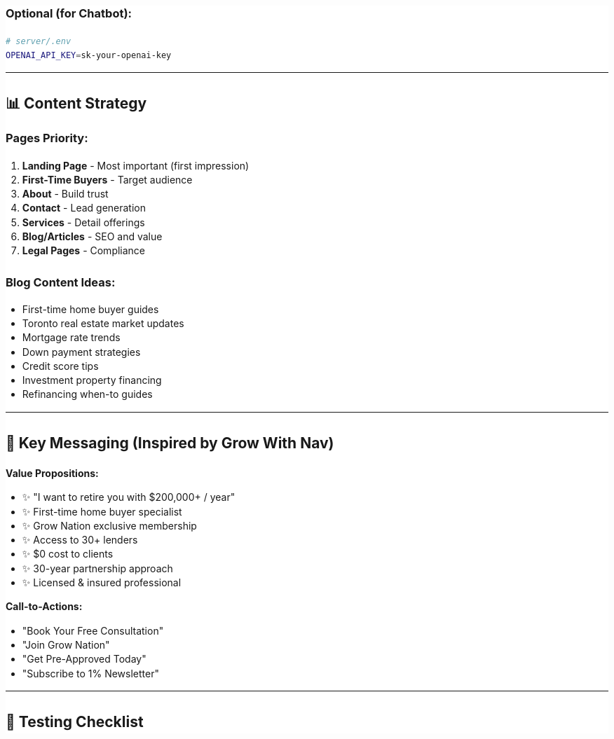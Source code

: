 ### Optional (for Chatbot):
```bash
# server/.env
OPENAI_API_KEY=sk-your-openai-key
```

---

## 📊 Content Strategy

### Pages Priority:
1. **Landing Page** - Most important (first impression)
2. **First-Time Buyers** - Target audience
3. **About** - Build trust
4. **Contact** - Lead generation
5. **Services** - Detail offerings
6. **Blog/Articles** - SEO and value
7. **Legal Pages** - Compliance

### Blog Content Ideas:
- First-time home buyer guides
- Toronto real estate market updates
- Mortgage rate trends
- Down payment strategies
- Credit score tips
- Investment property financing
- Refinancing when-to guides

---

## 🎯 Key Messaging (Inspired by Grow With Nav)

**Value Propositions:**
- ✨ "I want to retire you with $200,000+ / year"
- ✨ First-time home buyer specialist
- ✨ Grow Nation exclusive membership
- ✨ Access to 30+ lenders
- ✨ $0 cost to clients
- ✨ 30-year partnership approach
- ✨ Licensed & insured professional

**Call-to-Actions:**
- "Book Your Free Consultation"
- "Join Grow Nation"
- "Get Pre-Approved Today"
- "Subscribe to 1% Newsletter"

---

## 🧪 Testing Checklist
